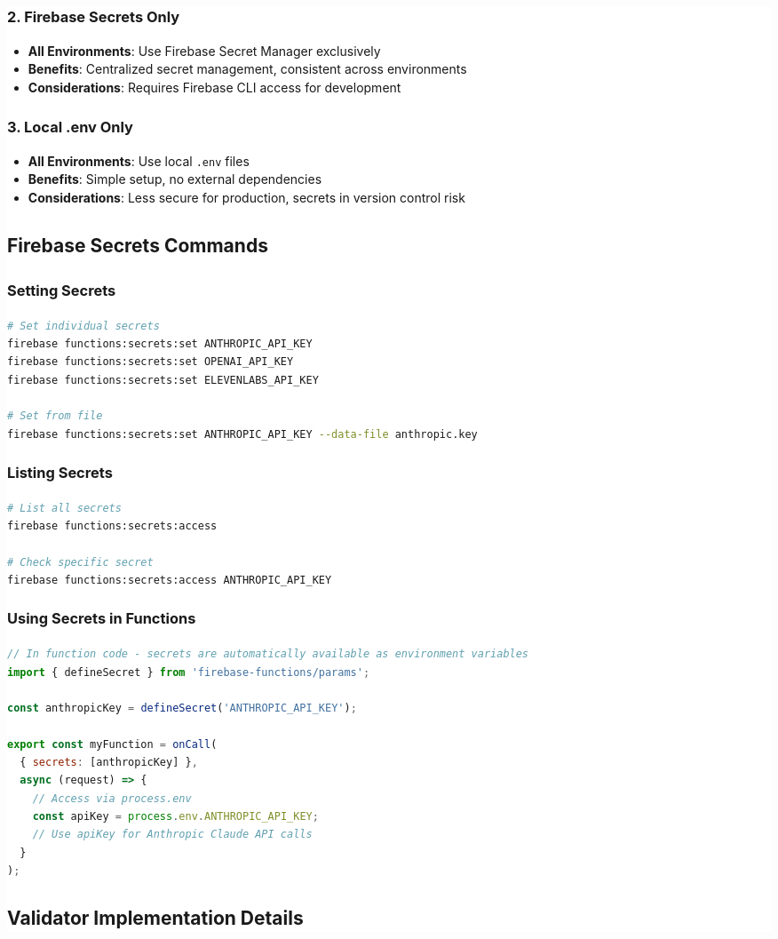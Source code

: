 ### 2. **Firebase Secrets Only**
- **All Environments**: Use Firebase Secret Manager exclusively
- **Benefits**: Centralized secret management, consistent across environments
- **Considerations**: Requires Firebase CLI access for development

### 3. **Local .env Only** 
- **All Environments**: Use local `.env` files
- **Benefits**: Simple setup, no external dependencies
- **Considerations**: Less secure for production, secrets in version control risk

## Firebase Secrets Commands

### Setting Secrets
```bash
# Set individual secrets
firebase functions:secrets:set ANTHROPIC_API_KEY
firebase functions:secrets:set OPENAI_API_KEY  
firebase functions:secrets:set ELEVENLABS_API_KEY

# Set from file
firebase functions:secrets:set ANTHROPIC_API_KEY --data-file anthropic.key
```

### Listing Secrets
```bash
# List all secrets
firebase functions:secrets:access

# Check specific secret
firebase functions:secrets:access ANTHROPIC_API_KEY
```

### Using Secrets in Functions
```javascript
// In function code - secrets are automatically available as environment variables
import { defineSecret } from 'firebase-functions/params';

const anthropicKey = defineSecret('ANTHROPIC_API_KEY');

export const myFunction = onCall(
  { secrets: [anthropicKey] },
  async (request) => {
    // Access via process.env
    const apiKey = process.env.ANTHROPIC_API_KEY;
    // Use apiKey for Anthropic Claude API calls
  }
);
```

## Validator Implementation Details
